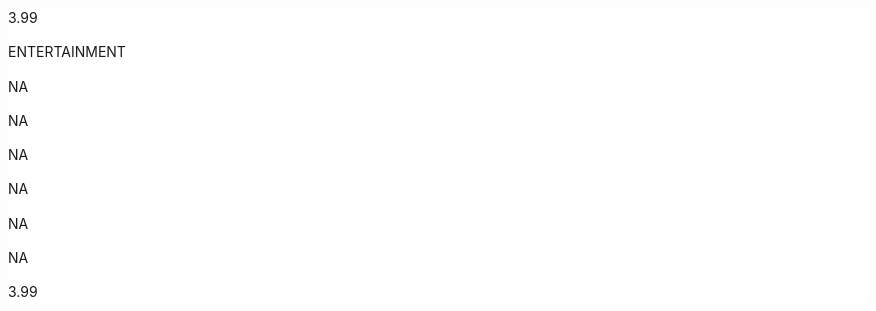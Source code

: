 </td>

<td style="text-align:right;background-color: grey !important;">

3.99

</td>

</tr>

<tr>

<td style="text-align:left;font-weight: bold;border-right:1px solid;">

ENTERTAINMENT

</td>

<td style="text-align:right;width: 6em; background-color: grey !important;">

NA

</td>

<td style="text-align:right;background-color: grey !important;">

NA

</td>

<td style="text-align:right;background-color: grey !important;">

NA

</td>

<td style="text-align:right;background-color: grey !important;">

NA

</td>

<td style="text-align:right;background-color: grey !important;">

NA

</td>

<td style="text-align:right;background-color: grey !important;">

NA

</td>

<td style="text-align:right;background-color: grey !important;">

3.99

</td>

</tr>

<tr>

<td style="text-align:left;font-weight: bold;border-right:1px solid;">
